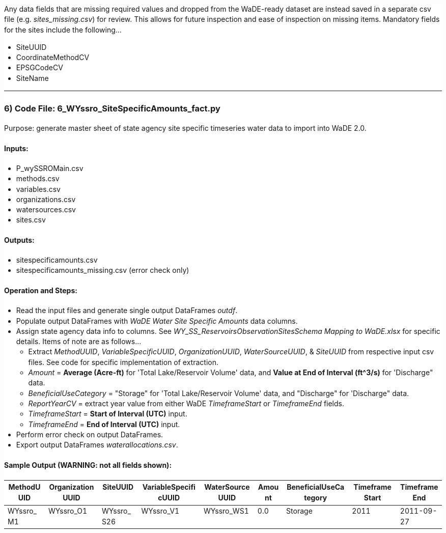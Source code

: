 Any data fields that are missing required values and dropped from the WaDE-ready dataset are instead saved in a separate csv file (e.g. *sites_missing.csv*) for review.  This allows for future inspection and ease of inspection on missing items.  Mandatory fields for the sites include the following...
- SiteUUID 
- CoordinateMethodCV
- EPSGCodeCV
- SiteName



***
### 6) Code File: 6_WYssro_SiteSpecificAmounts_fact.py
Purpose: generate master sheet of state agency site specific timeseries water data to import into WaDE 2.0.

#### Inputs:
- P_wySSROMain.csv
- methods.csv
- variables.csv
- organizations.csv
- watersources.csv
- sites.csv

#### Outputs:
- sitespecificamounts.csv
- sitespecificamounts_missing.csv (error check only)

#### Operation and Steps:
- Read the input files and generate single output DataFrames *outdf*.
- Populate output DataFrames with *WaDE Water Site Specific Amounts* data columns.
- Assign state agency data info to columns.  See *WY_SS_ReservoirsObservationSitesSchema Mapping to WaDE.xlsx* for specific details.  Items of note are as follows...
    - Extract *MethodUUID*, *VariableSpecificUUID*, *OrganizationUUID*, *WaterSourceUUID*, & *SiteUUID* from respective input csv files. See code for specific implementation of extraction.
    - *Amount* = **Average (Acre-ft)** for 'Total Lake/Reservoir Volume' data, and **Value at End of Interval (ft^3/s)** for 'Discharge" data.
    - *BeneficialUseCategory* = "Storage" for 'Total Lake/Reservoir Volume' data, and "Discharge" for 'Discharge" data.
    - *ReportYearCV* = extract year value from either WaDE *TimeframeStart* or *TimeframeEnd* fields.
    - *TimeframeStart* = **Start of Interval (UTC)** input.
    - *TimeframeEnd* = **End of Interval (UTC)** input.
- Perform error check on output DataFrames.
- Export output DataFrames *waterallocations.csv*.

#### Sample Output (WARNING: not all fields shown):
MethodUUID | OrganizationUUID | SiteUUID | VariableSpecificUUID | WaterSourceUUID | Amount | BeneficialUseCategory | TimeframeStart | TimeframeEnd 
---------- | ---------- | ------------ | ------------ | ------------ | ------------ | ------------ | ------------ | ------------
WYssro_M1 | WYssro_O1 | WYssro_S26 | WYssro_V1 | WYssro_WS1 | 0.0 | Storage | 2011 | 2011-09-27 | 2011-09-28
